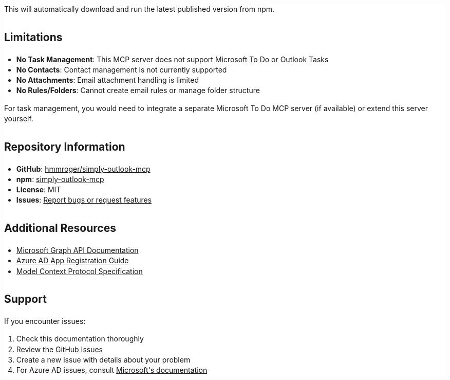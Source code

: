 This will automatically download and run the latest published version from npm.

## Limitations

- **No Task Management**: This MCP server does not support Microsoft To Do or Outlook Tasks
- **No Contacts**: Contact management is not currently supported
- **No Attachments**: Email attachment handling is limited
- **No Rules/Folders**: Cannot create email rules or manage folder structure

For task management, you would need to integrate a separate Microsoft To Do MCP server (if available) or extend this server yourself.

## Repository Information

- **GitHub**: [hmmroger/simply-outlook-mcp](https://github.com/hmmroger/simply-outlook-mcp)
- **npm**: [simply-outlook-mcp](https://www.npmjs.com/package/simply-outlook-mcp)
- **License**: MIT
- **Issues**: [Report bugs or request features](https://github.com/hmmroger/simply-outlook-mcp/issues)

## Additional Resources

- [Microsoft Graph API Documentation](https://learn.microsoft.com/en-us/graph/overview)
- [Azure AD App Registration Guide](https://learn.microsoft.com/en-us/entra/identity-platform/quickstart-register-app)
- [Model Context Protocol Specification](https://modelcontextprotocol.io/)

## Support

If you encounter issues:

1. Check this documentation thoroughly
2. Review the [GitHub Issues](https://github.com/hmmroger/simply-outlook-mcp/issues)
3. Create a new issue with details about your problem
4. For Azure AD issues, consult [Microsoft's documentation](https://learn.microsoft.com/en-us/entra/)
